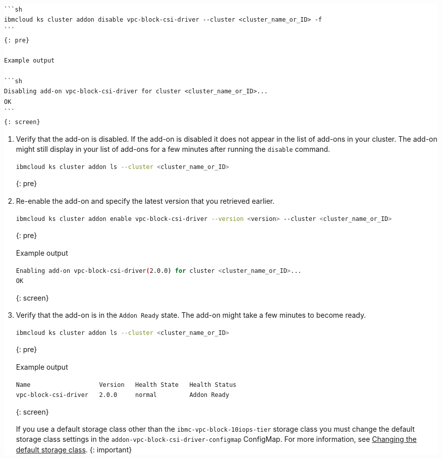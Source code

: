     ```sh
    ibmcloud ks cluster addon disable vpc-block-csi-driver --cluster <cluster_name_or_ID> -f
    ```
    {: pre}

    Example output
    
    ```sh
    Disabling add-on vpc-block-csi-driver for cluster <cluster_name_or_ID>...
    OK
    ```
    {: screen}

1. Verify that the add-on is disabled. If the add-on is disabled it does not appear in the list of add-ons in your cluster. The add-on might still display in your list of add-ons for a few minutes after running the `disable` command.

    ```sh
    ibmcloud ks cluster addon ls --cluster <cluster_name_or_ID>
    ```
    {: pre}

1. Re-enable the add-on and specify the latest version that you retrieved earlier.

    ```sh
    ibmcloud ks cluster addon enable vpc-block-csi-driver --version <version> --cluster <cluster_name_or_ID>
    ```
    {: pre}

    Example output
    
    ```sh
    Enabling add-on vpc-block-csi-driver(2.0.0) for cluster <cluster_name_or_ID>...
    OK
    ```
    {: screen}

1. Verify that the add-on is in the `Addon Ready` state. The add-on might take a few minutes to become ready.

    ```sh
    ibmcloud ks cluster addon ls --cluster <cluster_name_or_ID>
    ```
    {: pre}

    Example output
    
    ```sh
    Name                   Version   Health State   Health Status   
    vpc-block-csi-driver   2.0.0     normal         Addon Ready
    ```
    {: screen}
    
    
    
    If you use a default storage class other than the `ibmc-vpc-block-10iops-tier` storage class you must change the default storage class settings in the `addon-vpc-block-csi-driver-configmap` ConfigMap. For more information, see [Changing the default storage class](/docs/openshift?topic=openshift-vpc-block#vpc-block-default-edit).
    {: important}
    